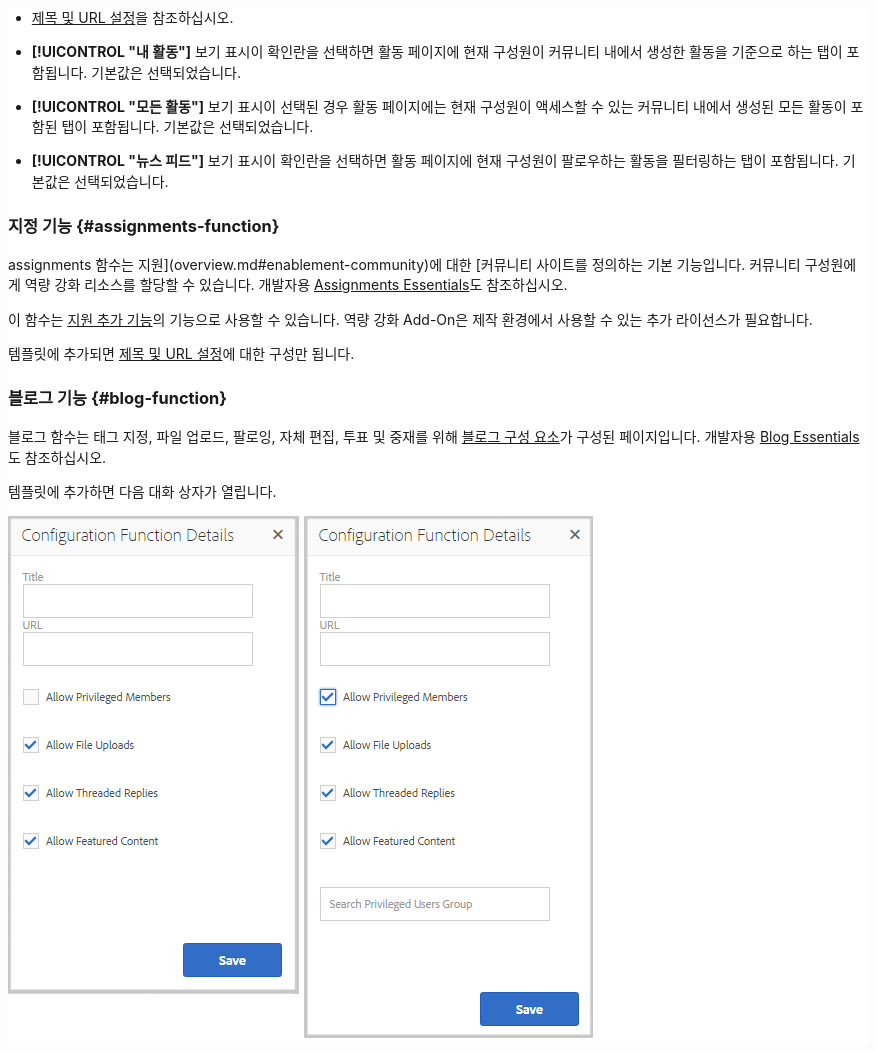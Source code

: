 * [제목 및 URL 설정](#title-and-url-settings)을 참조하십시오.
* **[!UICONTROL &quot;내 활동&quot;]**
보기 표시이 확인란을 선택하면 활동 페이지에 현재 구성원이 커뮤니티 내에서 생성한 활동을 기준으로 하는 탭이 포함됩니다. 기본값은 선택되었습니다.

* **[!UICONTROL &quot;모든 활동&quot;]**
보기 표시이 선택된 경우 활동 페이지에는 현재 구성원이 액세스할 수 있는 커뮤니티 내에서 생성된 모든 활동이 포함된 탭이 포함됩니다. 기본값은 선택되었습니다.

* **[!UICONTROL &quot;뉴스 피드&quot;]**
보기 표시이 확인란을 선택하면 활동 페이지에 현재 구성원이 팔로우하는 활동을 필터링하는 탭이 포함됩니다. 기본값은 선택되었습니다.

### 지정 기능 {#assignments-function}

assignments 함수는 지원](overview.md#enablement-community)에 대한 [커뮤니티 사이트를 정의하는 기본 기능입니다. 커뮤니티 구성원에게 역량 강화 리소스를 할당할 수 있습니다. 개발자용 [Assignments Essentials](essentials-assignments.md)도 참조하십시오.

이 함수는 [지원 추가 기능](enablement.md)의 기능으로 사용할 수 있습니다. 역량 강화 Add-On은 제작 환경에서 사용할 수 있는 추가 라이선스가 필요합니다.

템플릿에 추가되면 [제목 및 URL 설정](#title-and-url-settings)에 대한 구성만 됩니다.

### 블로그 기능 {#blog-function}

블로그 함수는 태그 지정, 파일 업로드, 팔로잉, 자체 편집, 투표 및 중재를 위해 [블로그 구성 요소](blog-feature.md)가 구성된 페이지입니다. 개발자용 [Blog Essentials](blog-developer-basics.md)도 참조하십시오.

템플릿에 추가하면 다음 대화 상자가 열립니다.

![chlimage_1-383](assets/chlimage_1-383.png)
